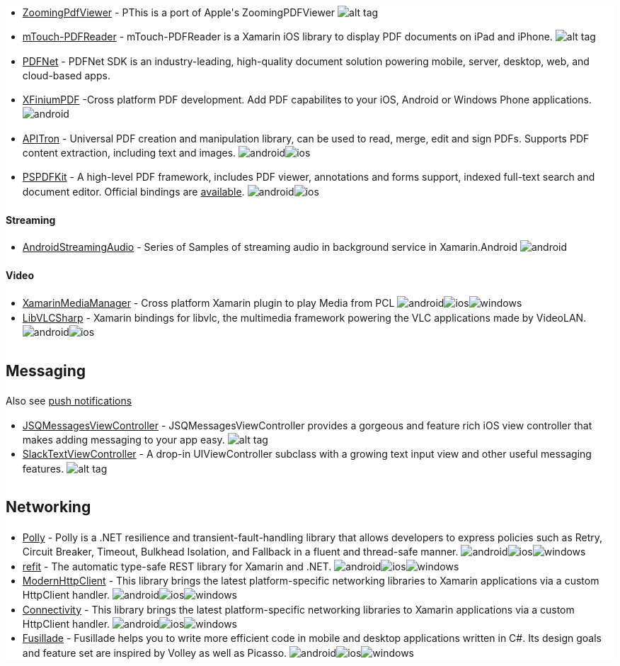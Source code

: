 * [ZoomingPdfViewer](https://github.com/xamarin/ios-samples/tree/master/ZoomingPdfViewer) - PThis is a port of Apple's ZoomingPDFViewer ![alt tag](https://raw.githubusercontent.com/MarcBruins/awesome-xamarin/master/images/ios.png)

* [mTouch-PDFReader](https://github.com/AlexanderMac/mTouch-PDFReader) - mTouch-PDFReader is a Xamarin iOS library to display PDF documents on iPad and iPhone. ![alt tag](https://raw.githubusercontent.com/MarcBruins/awesome-xamarin/master/images/ios.png)

* [PDFNet](https://www.pdftron.com/pdfnet/) - PDFNet SDK is an industry-leading, high-quality document solution powering mobile, server, desktop, web, and cloud-based apps.

* [XFiniumPDF](https://components.xamarin.com/view/xfinium.pdf) -Cross platform PDF development. Add PDF capabilites to your iOS, Android or Windows Phone applications.![android][android]

* [APITron](https://components.xamarin.com/view/apitron-pdf-kit) - Universal PDF creation and manipulation library, can be used to read, merge, edit and sign PDFs. Supports PDF content extraction, including text and images. ![android][android]![ios][ios]

* [PSPDFKit](https://pspdfkit.com/) - A high-level PDF framework, includes PDF viewer, annotations and forms support, indexed full-text search and document editor. Official bindings are [available](https://pspdfkit.com/guides/ios/current/other-languages/xamarin/). ![android][android]![ios][ios]

#### Streaming
* [AndroidStreamingAudio](https://github.com/jamesmontemagno/AndroidStreamingAudio) - Series of Samples of streaming audio in background service in Xamarin.Android ![android][android]

#### Video
* [XamarinMediaManager](https://github.com/martijn00/XamarinMediaManager) - Cross platform Xamarin plugin to play Media from PCL ![android][android]![ios][ios]![windows][windows]
* [LibVLCSharp](https://github.com/videolan/libvlcsharp) - Xamarin bindings for libvlc, the multimedia framework powering the VLC applications made by VideoLAN. ![android][android]![ios][ios]

## Messaging

Also see [push notifications](#push-notifications)

* [JSQMessagesViewController](https://components.xamarin.com/view/jsqmessagesviewcontroller) - JSQMessagesViewController provides a gorgeous and feature rich iOS view controller that makes adding messaging to your app easy. ![alt tag](https://raw.githubusercontent.com/MarcBruins/awesome-xamarin/master/images/ios.png)
* [SlackTextViewController](https://components.xamarin.com/view/SlackTextViewController) - A drop-in UIViewController subclass with a growing text input view and other useful messaging features. ![alt tag](https://raw.githubusercontent.com/MarcBruins/awesome-xamarin/master/images/ios.png)

## Networking
* [Polly](https://github.com/App-vNext/Polly) - Polly is a .NET resilience and transient-fault-handling library that allows developers to express policies such as Retry, Circuit Breaker, Timeout, Bulkhead Isolation, and Fallback in a fluent and thread-safe manner. ![android][android]![ios][ios]![windows][windows]
* [refit](https://github.com/paulcbetts/refit) - The automatic type-safe REST library for Xamarin and .NET. ![android][android]![ios][ios]![windows][windows]
* [ModernHttpClient](https://github.com/paulcbetts/ModernHttpClient) - This library brings the latest platform-specific networking libraries to Xamarin applications via a custom HttpClient handler. ![android][android]![ios][ios]![windows][windows]
* [Connectivity](https://github.com/jamesmontemagno/ConnectivityPlugin) - This library brings the latest platform-specific networking libraries to Xamarin applications via a custom HttpClient handler. ![android][android]![ios][ios]![windows][windows]
* [Fusillade](https://github.com/paulcbetts/Fusillade) - Fusillade helps you to write more efficient code in mobile and desktop applications written in C#. Its design goals and feature set are inspired by Volley as well as Picasso. ![android][android]![ios][ios]![windows][windows]


[ios]: https://raw.githubusercontent.com/MarcBruins/awesome-xamarin/master/images/ios.png
[android]: https://raw.githubusercontent.com/MarcBruins/awesome-xamarin/master/images/android.png
[windows]: https://raw.githubusercontent.com/MarcBruins/awesome-xamarin/master/images/windows.png